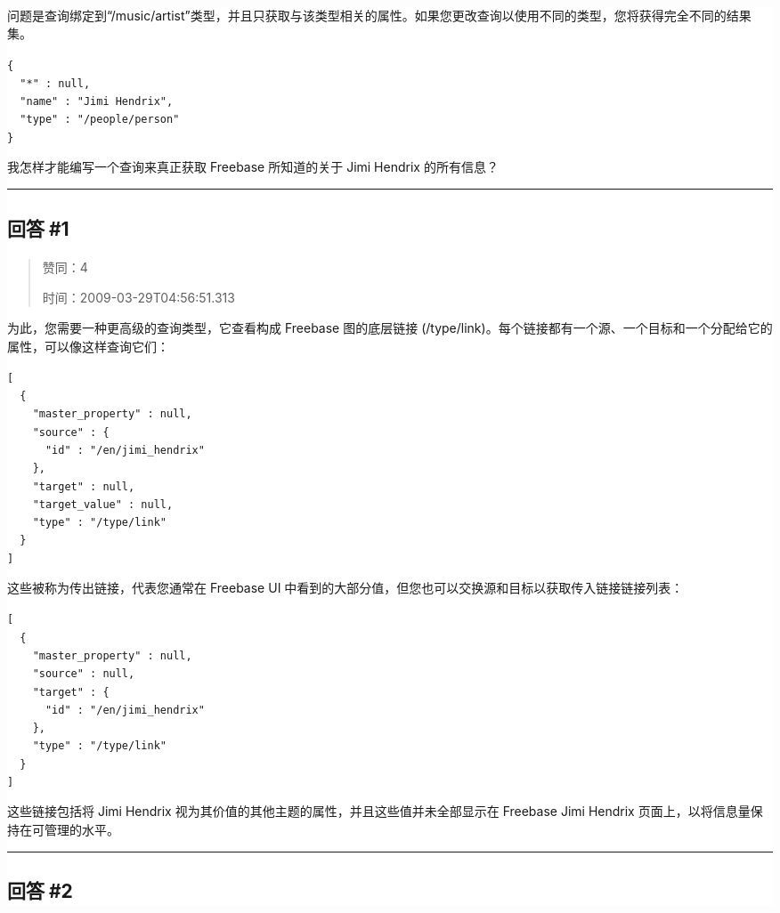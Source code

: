 问题是查询绑定到“/music/artist”类型，并且只获取与该类型相关的属性。如果您更改查询以使用不同的类型，您将获得完全不同的结果集。

```
{
  "*" : null,
  "name" : "Jimi Hendrix",
  "type" : "/people/person"
} 
```

我怎样才能编写一个查询来真正获取 Freebase 所知道的关于 Jimi Hendrix 的所有信息？

* * *

## 回答 #1

> 赞同：4
> 
> 时间：2009-03-29T04:56:51.313

为此，您需要一种更高级的查询类型，它查看构成 Freebase 图的底层链接 (/type/link)。每个链接都有一个源、一个目标和一个分配给它的属性，可以像这样查询它们：

```
[
  {
    "master_property" : null,
    "source" : {
      "id" : "/en/jimi_hendrix"
    },
    "target" : null,
    "target_value" : null,
    "type" : "/type/link"
  }
] 
```

这些被称为传出链接，代表您通常在 Freebase UI 中看到的大部分值，但您也可以交换源和目标以获取传入链接链接列表：

```
[
  {
    "master_property" : null,
    "source" : null,
    "target" : {
      "id" : "/en/jimi_hendrix"
    },
    "type" : "/type/link"
  }
] 
```

这些链接包括将 Jimi Hendrix 视为其价值的其他主题的属性，并且这些值并未全部显示在 Freebase Jimi Hendrix 页面上，以将信息量保持在可管理的水平。

* * *

## 回答 #2
